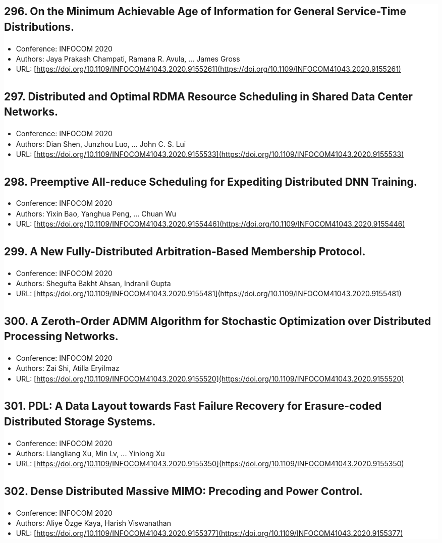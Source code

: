 ## 296. On the Minimum Achievable Age of Information for General Service-Time Distributions.
- Conference: INFOCOM 2020
- Authors: Jaya Prakash Champati, Ramana R. Avula, ... James Gross
- URL: [https://doi.org/10.1109/INFOCOM41043.2020.9155261](https://doi.org/10.1109/INFOCOM41043.2020.9155261)

## 297. Distributed and Optimal RDMA Resource Scheduling in Shared Data Center Networks.
- Conference: INFOCOM 2020
- Authors: Dian Shen, Junzhou Luo, ... John C. S. Lui
- URL: [https://doi.org/10.1109/INFOCOM41043.2020.9155533](https://doi.org/10.1109/INFOCOM41043.2020.9155533)

## 298. Preemptive All-reduce Scheduling for Expediting Distributed DNN Training.
- Conference: INFOCOM 2020
- Authors: Yixin Bao, Yanghua Peng, ... Chuan Wu
- URL: [https://doi.org/10.1109/INFOCOM41043.2020.9155446](https://doi.org/10.1109/INFOCOM41043.2020.9155446)

## 299. A New Fully-Distributed Arbitration-Based Membership Protocol.
- Conference: INFOCOM 2020
- Authors: Shegufta Bakht Ahsan, Indranil Gupta
- URL: [https://doi.org/10.1109/INFOCOM41043.2020.9155481](https://doi.org/10.1109/INFOCOM41043.2020.9155481)

## 300. A Zeroth-Order ADMM Algorithm for Stochastic Optimization over Distributed Processing Networks.
- Conference: INFOCOM 2020
- Authors: Zai Shi, Atilla Eryilmaz
- URL: [https://doi.org/10.1109/INFOCOM41043.2020.9155520](https://doi.org/10.1109/INFOCOM41043.2020.9155520)

## 301. PDL: A Data Layout towards Fast Failure Recovery for Erasure-coded Distributed Storage Systems.
- Conference: INFOCOM 2020
- Authors: Liangliang Xu, Min Lv, ... Yinlong Xu
- URL: [https://doi.org/10.1109/INFOCOM41043.2020.9155350](https://doi.org/10.1109/INFOCOM41043.2020.9155350)

## 302. Dense Distributed Massive MIMO: Precoding and Power Control.
- Conference: INFOCOM 2020
- Authors: Aliye Özge Kaya, Harish Viswanathan
- URL: [https://doi.org/10.1109/INFOCOM41043.2020.9155377](https://doi.org/10.1109/INFOCOM41043.2020.9155377)

